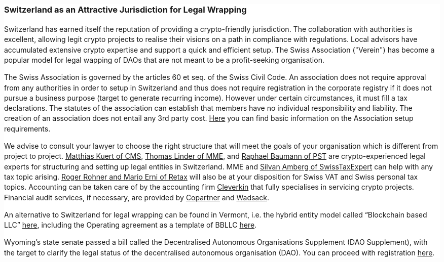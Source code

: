 ### Switzerland as an Attractive Jurisdiction for Legal Wrapping

Switzerland has earned itself the reputation of providing a crypto-friendly jurisdiction. The collaboration with authorities is excellent, allowing legit crypto projects to realise their visions on a path in compliance with regulations. Local advisors have accumulated extensive crypto expertise and support a quick and efficient setup. The Swiss Association ("Verein") has become a popular model for legal wapping of DAOs that are not meant to be a profit-seeking organisation.

The Swiss Association is governed by the articles 60 et seq. of the Swiss Civil Code. An association does not require approval from any authorities in order to setup in Switzerland and thus does not require registration in the corporate registry if it does not pursue a business purpose (target to generate recurring income). However under certain circumstances, it must fill a tax declarations. The statutes of the association can establish that members have no individual responsibility and liability. The creation of an association does not entail any 3rd party cost. [Here](https://www.cagi.ch/en/practical-infos/creating-an-association/) you can find basic information on the Association setup requirements.


We advise to consult your lawyer to choose the right structure that will meet the goals of your organisation which is different from project to project. [Matthias Kuert of CMS](https://cms.law/en/che/people/matthias-kuert), [Thomas Linder of MME](https://www.mme.ch/de/team/thomas\_linder/), and [Raphael Baumann of PST](https://www.pst-legalconsulting.ch/raphael-baumann-de) are crypto-experienced legal experts for structuring and setting up legal entities in Switzerland. MME and [Silvan Amberg of SwissTaxExpert](https://www.swisstaxexpert.com/about-me/) can help with any tax topic arising. [Roger Rohner and Mario Erni of Retax](https://retax.ch) will also be at your disposition for Swiss VAT and Swiss personal tax topics. Accounting can be taken care of by the accounting firm [Cleverkin](https://www.cleverkin.one/team) that fully specialises in servicing crypto projects. Financial audit services, if necessary, are provided by [Copartner](https://www.copartner.ch) and [Wadsack](https://www.wadsack.ch).

An alternative to Switzerland for legal wrapping can be found in Vermont, i.e. the hybrid entity model called “Blockchain based LLC” [here](https://github.com/dOrgTech/LL-DAO/blob/master/guidelines/bbllc.md), including the Operating agreement as a template of BBLLC [here](https://github.com/dOrgTech/LL-DAO/blob/master/templates/dOrg-BBLLC-Operating-Agreement.md).

Wyoming’s state senate passed a bill called the Decentralised Autonomous Organisations Supplement (DAO Supplement), with the target to clarify the legal status of the decentralised autonomous organisation (DAO). You can proceed with registration [here](https://app.wyomingllcattorney.com/intake?\_ga=2.195102063.292922569.1636708712-614970791.1636708712).
